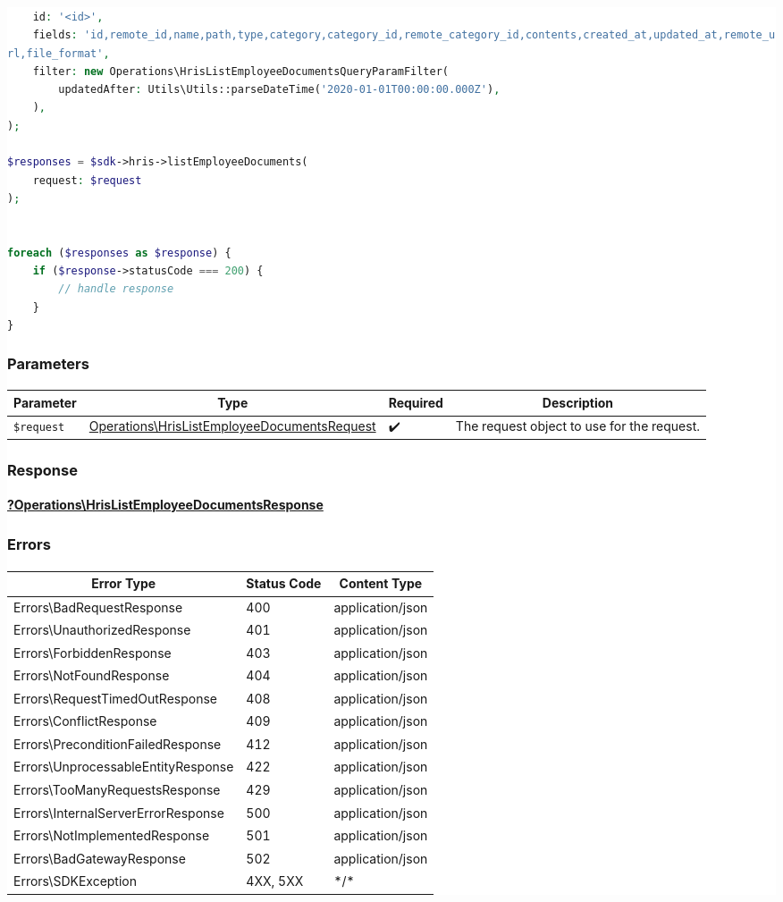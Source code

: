 ```php
    id: '<id>',
    fields: 'id,remote_id,name,path,type,category,category_id,remote_category_id,contents,created_at,updated_at,remote_url,file_format',
    filter: new Operations\HrisListEmployeeDocumentsQueryParamFilter(
        updatedAfter: Utils\Utils::parseDateTime('2020-01-01T00:00:00.000Z'),
    ),
);

$responses = $sdk->hris->listEmployeeDocuments(
    request: $request
);


foreach ($responses as $response) {
    if ($response->statusCode === 200) {
        // handle response
    }
}
```

### Parameters

| Parameter                                                                                                  | Type                                                                                                       | Required                                                                                                   | Description                                                                                                |
| ---------------------------------------------------------------------------------------------------------- | ---------------------------------------------------------------------------------------------------------- | ---------------------------------------------------------------------------------------------------------- | ---------------------------------------------------------------------------------------------------------- |
| `$request`                                                                                                 | [Operations\HrisListEmployeeDocumentsRequest](../../Models/Operations/HrisListEmployeeDocumentsRequest.md) | :heavy_check_mark:                                                                                         | The request object to use for the request.                                                                 |

### Response

**[?Operations\HrisListEmployeeDocumentsResponse](../../Models/Operations/HrisListEmployeeDocumentsResponse.md)**

### Errors

| Error Type                         | Status Code                        | Content Type                       |
| ---------------------------------- | ---------------------------------- | ---------------------------------- |
| Errors\BadRequestResponse          | 400                                | application/json                   |
| Errors\UnauthorizedResponse        | 401                                | application/json                   |
| Errors\ForbiddenResponse           | 403                                | application/json                   |
| Errors\NotFoundResponse            | 404                                | application/json                   |
| Errors\RequestTimedOutResponse     | 408                                | application/json                   |
| Errors\ConflictResponse            | 409                                | application/json                   |
| Errors\PreconditionFailedResponse  | 412                                | application/json                   |
| Errors\UnprocessableEntityResponse | 422                                | application/json                   |
| Errors\TooManyRequestsResponse     | 429                                | application/json                   |
| Errors\InternalServerErrorResponse | 500                                | application/json                   |
| Errors\NotImplementedResponse      | 501                                | application/json                   |
| Errors\BadGatewayResponse          | 502                                | application/json                   |
| Errors\SDKException                | 4XX, 5XX                           | \*/\*                              |
